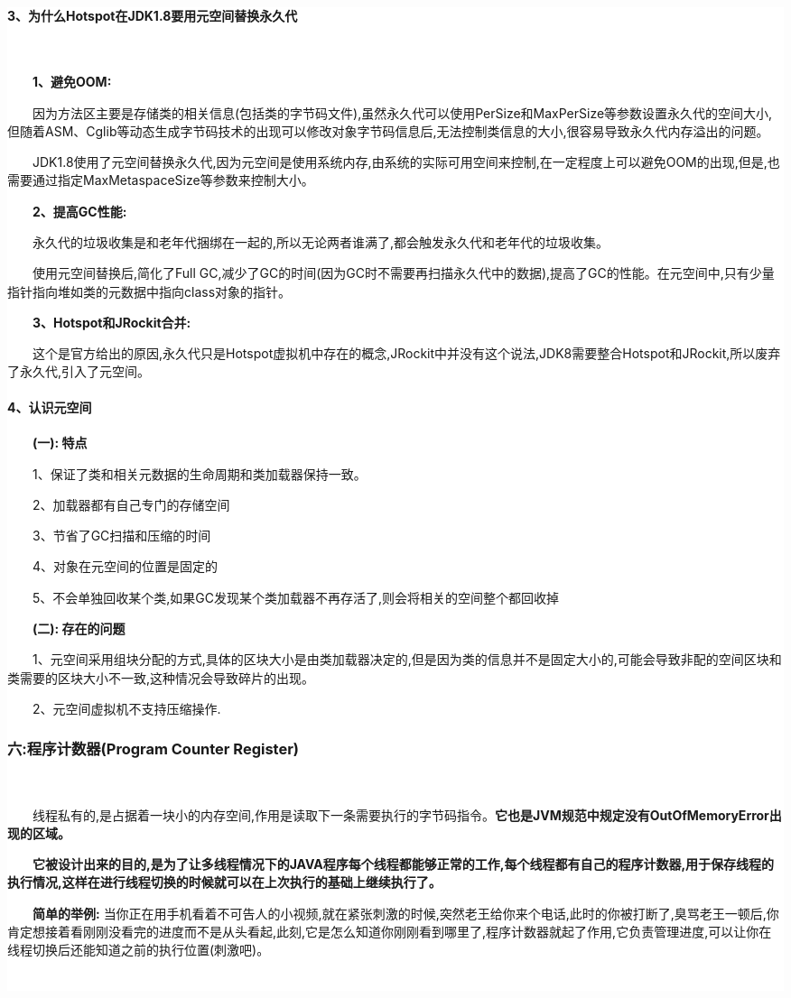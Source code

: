 #### 3、为什么Hotspot在JDK1.8要用元空间替换永久代
<br>

&emsp;&emsp;**1、避免OOM:**<br>

&emsp;&emsp;因为方法区主要是存储类的相关信息(包括类的字节码文件),虽然永久代可以使用PerSize和MaxPerSize等参数设置永久代的空间大小,但随着ASM、Cglib等动态生成字节码技术的出现可以修改对象字节码信息后,无法控制类信息的大小,很容易导致永久代内存溢出的问题。<br>

&emsp;&emsp;JDK1.8使用了元空间替换永久代,因为元空间是使用系统内存,由系统的实际可用空间来控制,在一定程度上可以避免OOM的出现,但是,也需要通过指定MaxMetaspaceSize等参数来控制大小。<br>

&emsp;&emsp;**2、提高GC性能:**<br>

&emsp;&emsp;永久代的垃圾收集是和老年代捆绑在一起的,所以无论两者谁满了,都会触发永久代和老年代的垃圾收集。<br>

&emsp;&emsp;使用元空间替换后,简化了Full GC,减少了GC的时间(因为GC时不需要再扫描永久代中的数据),提高了GC的性能。在元空间中,只有少量指针指向堆如类的元数据中指向class对象的指针。
<br>

&emsp;&emsp;**3、Hotspot和JRockit合并:**<br>

&emsp;&emsp;这个是官方给出的原因,永久代只是Hotspot虚拟机中存在的概念,JRockit中并没有这个说法,JDK8需要整合Hotspot和JRockit,所以废弃了永久代,引入了元空间。
<br>

#### 4、认识元空间 <br>
&emsp;&emsp;**(一): 特点**<br>

&emsp;&emsp;1、保证了类和相关元数据的生命周期和类加载器保持一致。<br>

&emsp;&emsp;2、加载器都有自己专门的存储空间<br>

&emsp;&emsp;3、节省了GC扫描和压缩的时间<br>

&emsp;&emsp;4、对象在元空间的位置是固定的<br>

&emsp;&emsp;5、不会单独回收某个类,如果GC发现某个类加载器不再存活了,则会将相关的空间整个都回收掉
<br>

&emsp;&emsp;**(二): 存在的问题**<br>

&emsp;&emsp;1、元空间采用组块分配的方式,具体的区块大小是由类加载器决定的,但是因为类的信息并不是固定大小的,可能会导致非配的空间区块和类需要的区块大小不一致,这种情况会导致碎片的出现。<br>

&emsp;&emsp;2、元空间虚拟机不支持压缩操作.
<br>


### 六:程序计数器(Program Counter Register)
<br>

&emsp;&emsp;线程私有的,是占据着一块小的内存空间,作用是读取下一条需要执行的字节码指令。**它也是JVM规范中规定没有OutOfMemoryError出现的区域。**<br>

&emsp;&emsp;**它被设计出来的目的,是为了让多线程情况下的JAVA程序每个线程都能够正常的工作,每个线程都有自己的程序计数器,用于保存线程的执行情况,这样在进行线程切换的时候就可以在上次执行的基础上继续执行了。**<br>

&emsp;&emsp;**简单的举例:** 当你正在用手机看着不可告人的小视频,就在紧张刺激的时候,突然老王给你来个电话,此时的你被打断了,臭骂老王一顿后,你肯定想接着看刚刚没看完的进度而不是从头看起,此刻,它是怎么知道你刚刚看到哪里了,程序计数器就起了作用,它负责管理进度,可以让你在线程切换后还能知道之前的执行位置(刺激吧)。

<br>
